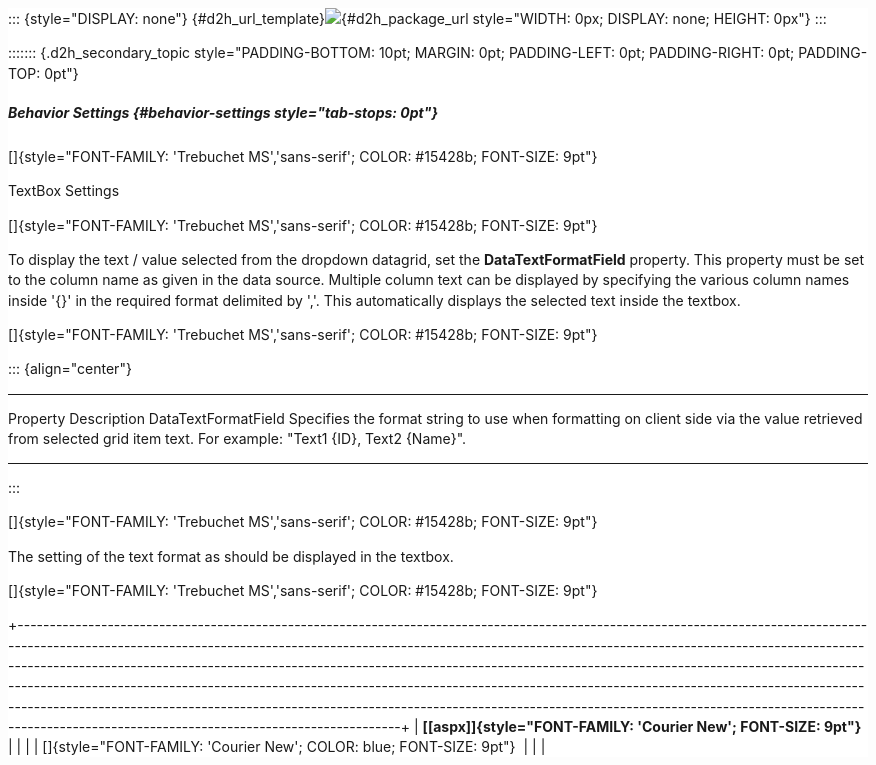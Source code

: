 ::: {style="DISPLAY: none"}
[](ms-xhelp:///?Id=d2h_url_template){#d2h_url_template}![](!package_url!){#d2h_package_url style="WIDTH: 0px; DISPLAY: none; HEIGHT: 0px"}
:::

::::::: {.d2h_secondary_topic style="PADDING-BOTTOM: 10pt; MARGIN: 0pt; PADDING-LEFT: 0pt; PADDING-RIGHT: 0pt; PADDING-TOP: 0pt"}
##### Behavior Settings {#behavior-settings style="tab-stops: 0pt"}

[]{style="FONT-FAMILY: 'Trebuchet MS','sans-serif'; COLOR: #15428b; FONT-SIZE: 9pt"} 

TextBox Settings

[]{style="FONT-FAMILY: 'Trebuchet MS','sans-serif'; COLOR: #15428b; FONT-SIZE: 9pt"} 

To display the text / value selected from the dropdown datagrid, set the **DataTextFormatField** property. This property must be set to the column name as given in the data source. Multiple column text can be displayed by specifying the various column names inside \'{}\' in the required format delimited by \',\'. This automatically displays the selected text inside the textbox.

[]{style="FONT-FAMILY: 'Trebuchet MS','sans-serif'; COLOR: #15428b; FONT-SIZE: 9pt"} 

::: {align="center"}
  --------------------- --------------------------------------------------------------------------------------------------------------------------------------------------------------------
  Property              Description
  DataTextFormatField   Specifies the format string to use when formatting on client side via the value retrieved from selected grid item text. For example: \"Text1 {ID}, Text2 {Name}\".
  --------------------- --------------------------------------------------------------------------------------------------------------------------------------------------------------------
:::

[]{style="FONT-FAMILY: 'Trebuchet MS','sans-serif'; COLOR: #15428b; FONT-SIZE: 9pt"} 

The setting of the text format as should be displayed in the textbox.

[]{style="FONT-FAMILY: 'Trebuchet MS','sans-serif'; COLOR: #15428b; FONT-SIZE: 9pt"} 

+-----------------------------------------------------------------------------------------------------------------------------------------------------------------------------------------------------------------------------------------------------------------------------------------------------------------------------------------------------------------------------------------------------------------------------------------------------------------------------------------------------------------------------------------------------------------------------------------------------------------------------------------------------------------------------------------------------------------------------------------------------+
| **[\[aspx\]]{style="FONT-FAMILY: 'Courier New'; FONT-SIZE: 9pt"}**                                                                                                                                                                                                                                                                                                                                                                                                                                                                                                                                                                                                                                                                                  |
|                                                                                                                                                                                                                                                                                                                                                                                                                                                                                                                                                                                                                                                                                                                                                     |
| []{style="FONT-FAMILY: 'Courier New'; COLOR: blue; FONT-SIZE: 9pt"}                                                                                                                                                                                                                                                                                                                                                                                                                                                                                                                                                                                                                                                                                 |
|                                                                                                                                                                                                                                                                                                                                                                                                                                                                                                                                                                                                                                                                                                                                                     |